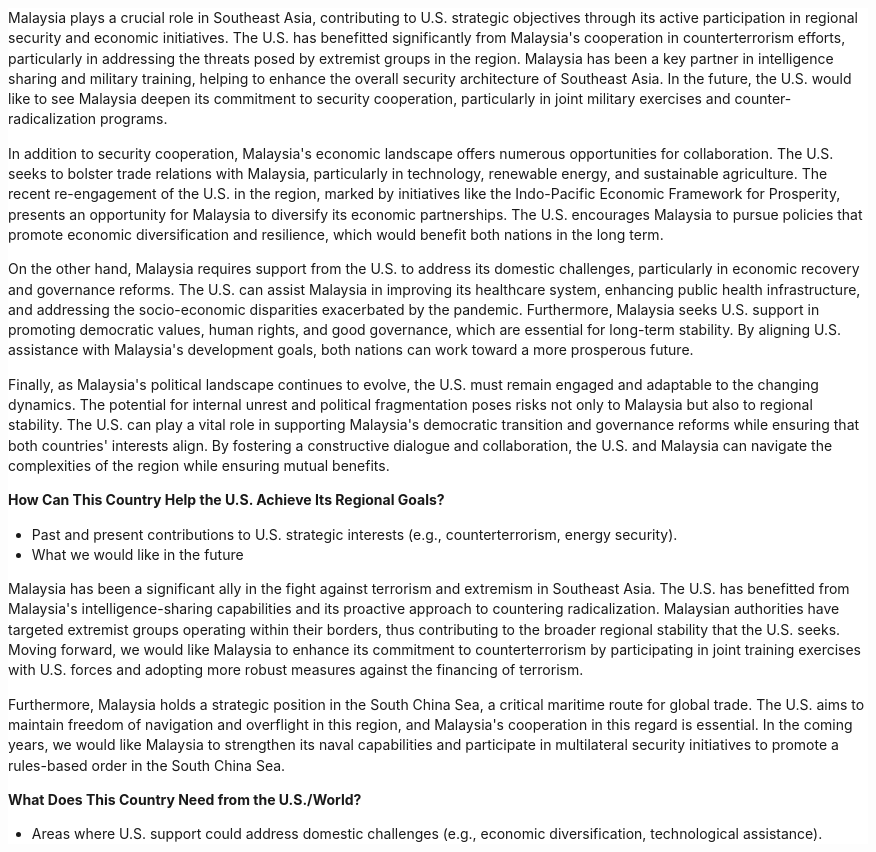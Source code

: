Malaysia plays a crucial role in Southeast Asia, contributing to U.S. strategic objectives through its active participation in regional security and economic initiatives. The U.S. has benefitted significantly from Malaysia's cooperation in counterterrorism efforts, particularly in addressing the threats posed by extremist groups in the region. Malaysia has been a key partner in intelligence sharing and military training, helping to enhance the overall security architecture of Southeast Asia. In the future, the U.S. would like to see Malaysia deepen its commitment to security cooperation, particularly in joint military exercises and counter-radicalization programs.

In addition to security cooperation, Malaysia's economic landscape offers numerous opportunities for collaboration. The U.S. seeks to bolster trade relations with Malaysia, particularly in technology, renewable energy, and sustainable agriculture. The recent re-engagement of the U.S. in the region, marked by initiatives like the Indo-Pacific Economic Framework for Prosperity, presents an opportunity for Malaysia to diversify its economic partnerships. The U.S. encourages Malaysia to pursue policies that promote economic diversification and resilience, which would benefit both nations in the long term.

On the other hand, Malaysia requires support from the U.S. to address its domestic challenges, particularly in economic recovery and governance reforms. The U.S. can assist Malaysia in improving its healthcare system, enhancing public health infrastructure, and addressing the socio-economic disparities exacerbated by the pandemic. Furthermore, Malaysia seeks U.S. support in promoting democratic values, human rights, and good governance, which are essential for long-term stability. By aligning U.S. assistance with Malaysia's development goals, both nations can work toward a more prosperous future.

Finally, as Malaysia's political landscape continues to evolve, the U.S. must remain engaged and adaptable to the changing dynamics. The potential for internal unrest and political fragmentation poses risks not only to Malaysia but also to regional stability. The U.S. can play a vital role in supporting Malaysia's democratic transition and governance reforms while ensuring that both countries' interests align. By fostering a constructive dialogue and collaboration, the U.S. and Malaysia can navigate the complexities of the region while ensuring mutual benefits.

**How Can This Country Help the U.S. Achieve Its Regional Goals?**

* Past and present contributions to U.S. strategic interests (e.g., counterterrorism, energy security).  
* What we would like in the future

Malaysia has been a significant ally in the fight against terrorism and extremism in Southeast Asia. The U.S. has benefitted from Malaysia's intelligence-sharing capabilities and its proactive approach to countering radicalization. Malaysian authorities have targeted extremist groups operating within their borders, thus contributing to the broader regional stability that the U.S. seeks. Moving forward, we would like Malaysia to enhance its commitment to counterterrorism by participating in joint training exercises with U.S. forces and adopting more robust measures against the financing of terrorism.

Furthermore, Malaysia holds a strategic position in the South China Sea, a critical maritime route for global trade. The U.S. aims to maintain freedom of navigation and overflight in this region, and Malaysia's cooperation in this regard is essential. In the coming years, we would like Malaysia to strengthen its naval capabilities and participate in multilateral security initiatives to promote a rules-based order in the South China Sea.

**What Does This Country Need from the U.S./World?**

* Areas where U.S. support could address domestic challenges (e.g., economic diversification, technological assistance).

